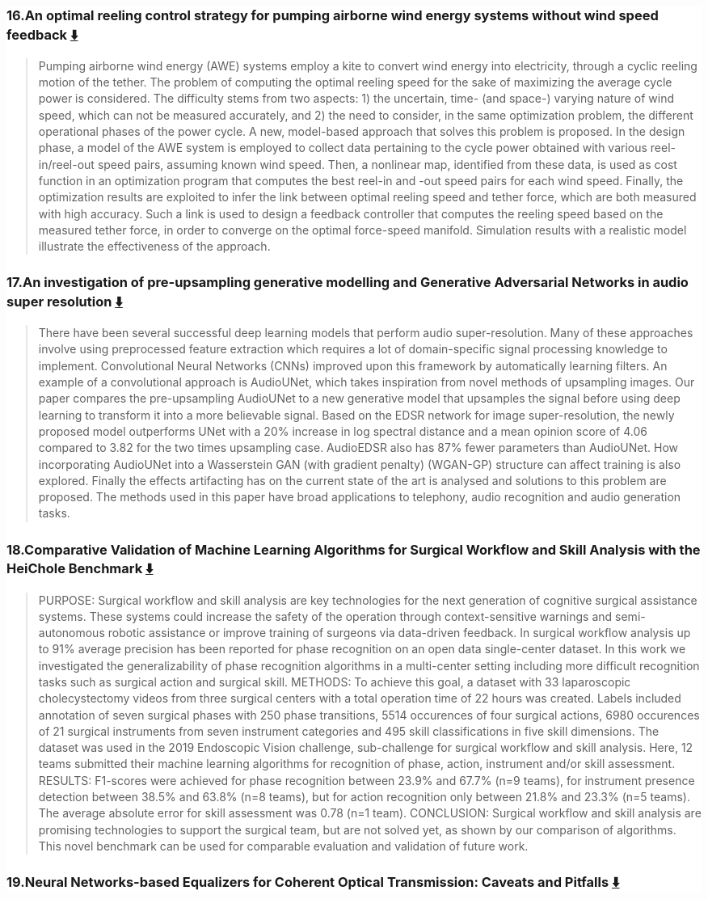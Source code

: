 ### 16.An optimal reeling control strategy for pumping airborne wind energy systems without wind speed feedback  [ :arrow_down: ](https://arxiv.org/pdf/2109.15032.pdf)
>  Pumping airborne wind energy (AWE) systems employ a kite to convert wind energy into electricity, through a cyclic reeling motion of the tether. The problem of computing the optimal reeling speed for the sake of maximizing the average cycle power is considered. The difficulty stems from two aspects: 1) the uncertain, time- (and space-) varying nature of wind speed, which can not be measured accurately, and 2) the need to consider, in the same optimization problem, the different operational phases of the power cycle. A new, model-based approach that solves this problem is proposed. In the design phase, a model of the AWE system is employed to collect data pertaining to the cycle power obtained with various reel-in/reel-out speed pairs, assuming known wind speed. Then, a nonlinear map, identified from these data, is used as cost function in an optimization program that computes the best reel-in and -out speed pairs for each wind speed. Finally, the optimization results are exploited to infer the link between optimal reeling speed and tether force, which are both measured with high accuracy. Such a link is used to design a feedback controller that computes the reeling speed based on the measured tether force, in order to converge on the optimal force-speed manifold. Simulation results with a realistic model illustrate the effectiveness of the approach.      
### 17.An investigation of pre-upsampling generative modelling and Generative Adversarial Networks in audio super resolution  [ :arrow_down: ](https://arxiv.org/pdf/2109.14994.pdf)
>  There have been several successful deep learning models that perform audio super-resolution. Many of these approaches involve using preprocessed feature extraction which requires a lot of domain-specific signal processing knowledge to implement. Convolutional Neural Networks (CNNs) improved upon this framework by automatically learning filters. An example of a convolutional approach is AudioUNet, which takes inspiration from novel methods of upsampling images. Our paper compares the pre-upsampling AudioUNet to a new generative model that upsamples the signal before using deep learning to transform it into a more believable signal. Based on the EDSR network for image super-resolution, the newly proposed model outperforms UNet with a 20% increase in log spectral distance and a mean opinion score of 4.06 compared to 3.82 for the two times upsampling case. AudioEDSR also has 87% fewer parameters than AudioUNet. How incorporating AudioUNet into a Wasserstein GAN (with gradient penalty) (WGAN-GP) structure can affect training is also explored. Finally the effects artifacting has on the current state of the art is analysed and solutions to this problem are proposed. The methods used in this paper have broad applications to telephony, audio recognition and audio generation tasks.      
### 18.Comparative Validation of Machine Learning Algorithms for Surgical Workflow and Skill Analysis with the HeiChole Benchmark  [ :arrow_down: ](https://arxiv.org/pdf/2109.14956.pdf)
>  PURPOSE: Surgical workflow and skill analysis are key technologies for the next generation of cognitive surgical assistance systems. These systems could increase the safety of the operation through context-sensitive warnings and semi-autonomous robotic assistance or improve training of surgeons via data-driven feedback. In surgical workflow analysis up to 91% average precision has been reported for phase recognition on an open data single-center dataset. In this work we investigated the generalizability of phase recognition algorithms in a multi-center setting including more difficult recognition tasks such as surgical action and surgical skill. METHODS: To achieve this goal, a dataset with 33 laparoscopic cholecystectomy videos from three surgical centers with a total operation time of 22 hours was created. Labels included annotation of seven surgical phases with 250 phase transitions, 5514 occurences of four surgical actions, 6980 occurences of 21 surgical instruments from seven instrument categories and 495 skill classifications in five skill dimensions. The dataset was used in the 2019 Endoscopic Vision challenge, sub-challenge for surgical workflow and skill analysis. Here, 12 teams submitted their machine learning algorithms for recognition of phase, action, instrument and/or skill assessment. RESULTS: F1-scores were achieved for phase recognition between 23.9% and 67.7% (n=9 teams), for instrument presence detection between 38.5% and 63.8% (n=8 teams), but for action recognition only between 21.8% and 23.3% (n=5 teams). The average absolute error for skill assessment was 0.78 (n=1 team). CONCLUSION: Surgical workflow and skill analysis are promising technologies to support the surgical team, but are not solved yet, as shown by our comparison of algorithms. This novel benchmark can be used for comparable evaluation and validation of future work.      
### 19.Neural Networks-based Equalizers for Coherent Optical Transmission: Caveats and Pitfalls  [ :arrow_down: ](https://arxiv.org/pdf/2109.14942.pdf)